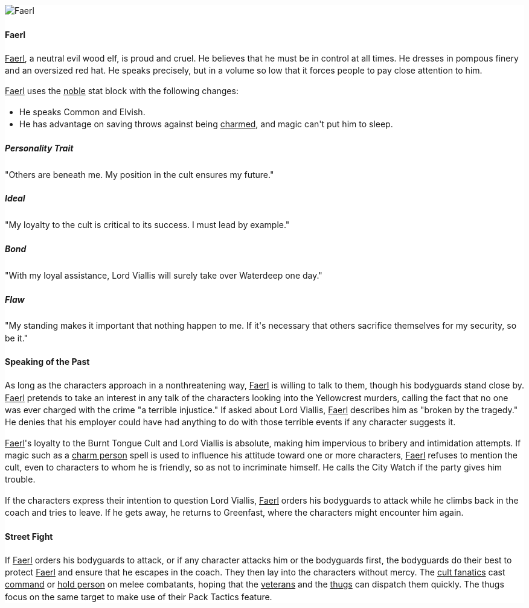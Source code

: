 ![Faerl](https://raw.githubusercontent.com/5etools-mirror-3/5etools-img/main/adventure/CM/069-09-003.faerl.webp#center)

#### Faerl

[Faerl](Mechanics/bestiary/npc/faerl-cm.md), a neutral evil wood elf, is proud and cruel. He believes that he must be in control at all times. He dresses in pompous finery and an oversized red hat. He speaks precisely, but in a volume so low that it forces people to pay close attention to him.

[Faerl](Mechanics/bestiary/npc/faerl-cm.md) uses the [noble](Mechanics/bestiary/humanoid/noble.md) stat block with the following changes:

- He speaks Common and Elvish.  
- He has advantage on saving throws against being [charmed](Mechanics/Rules/conditions.md#Charmed), and magic can't put him to sleep.  

##### Personality Trait

"Others are beneath me. My position in the cult ensures my future."

##### Ideal

"My loyalty to the cult is critical to its success. I must lead by example."

##### Bond

"With my loyal assistance, Lord Viallis will surely take over Waterdeep one day."

##### Flaw

"My standing makes it important that nothing happen to me. If it's necessary that others sacrifice themselves for my security, so be it."

#### Speaking of the Past

As long as the characters approach in a nonthreatening way, [Faerl](Mechanics/bestiary/npc/faerl-cm.md) is willing to talk to them, though his bodyguards stand close by. [Faerl](Mechanics/bestiary/npc/faerl-cm.md) pretends to take an interest in any talk of the characters looking into the Yellowcrest murders, calling the fact that no one was ever charged with the crime "a terrible injustice." If asked about Lord Viallis, [Faerl](Mechanics/bestiary/npc/faerl-cm.md) describes him as "broken by the tragedy." He denies that his employer could have had anything to do with those terrible events if any character suggests it.

[Faerl](Mechanics/bestiary/npc/faerl-cm.md)'s loyalty to the Burnt Tongue Cult and Lord Viallis is absolute, making him impervious to bribery and intimidation attempts. If magic such as a [charm person](Mechanics/spells/charm-person.md) spell is used to influence his attitude toward one or more characters, [Faerl](Mechanics/bestiary/npc/faerl-cm.md) refuses to mention the cult, even to characters to whom he is friendly, so as not to incriminate himself. He calls the City Watch if the party gives him trouble.

If the characters express their intention to question Lord Viallis, [Faerl](Mechanics/bestiary/npc/faerl-cm.md) orders his bodyguards to attack while he climbs back in the coach and tries to leave. If he gets away, he returns to Greenfast, where the characters might encounter him again.

#### Street Fight

If [Faerl](Mechanics/bestiary/npc/faerl-cm.md) orders his bodyguards to attack, or if any character attacks him or the bodyguards first, the bodyguards do their best to protect [Faerl](Mechanics/bestiary/npc/faerl-cm.md) and ensure that he escapes in the coach. They then lay into the characters without mercy. The [cult fanatics](Mechanics/bestiary/humanoid/cult-fanatic.md) cast [command](Mechanics/spells/command.md) or [hold person](Mechanics/spells/hold-person.md) on melee combatants, hoping that the [veterans](Mechanics/bestiary/humanoid/veteran.md) and the [thugs](Mechanics/bestiary/humanoid/thug.md) can dispatch them quickly. The thugs focus on the same target to make use of their Pack Tactics feature.
